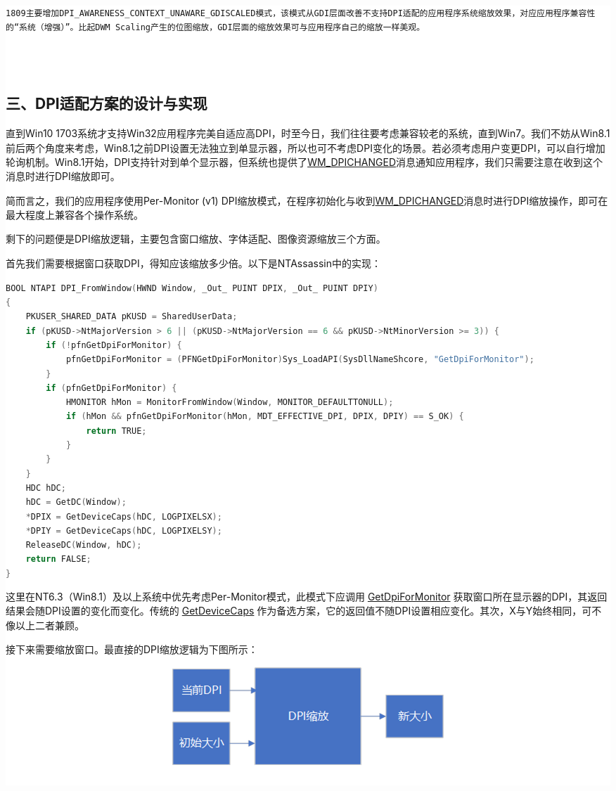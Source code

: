     1809主要增加DPI_AWARENESS_CONTEXT_UNAWARE_GDISCALED模式，该模式从GDI层面改善不支持DPI适配的应用程序系统缩放效果，对应应用程序兼容性的“系统（增强）”。比起DWM Scaling产生的位图缩放，GDI层面的缩放效果可与应用程序自己的缩放一样美观。

<br/>
<br/>

 ## 三、DPI适配方案的设计与实现
直到Win10 1703系统才支持Win32应用程序完美自适应高DPI，时至今日，我们往往要考虑兼容较老的系统，直到Win7。我们不妨从Win8.1前后两个角度来考虑，Win8.1之前DPI设置无法独立到单显示器，所以也可不考虑DPI变化的场景。若必须考虑用户变更DPI，可以自行增加轮询机制。Win8.1开始，DPI支持针对到单个显示器，但系统也提供了[WM_DPICHANGED](https://learn.microsoft.com/en-us/windows/win32/hidpi/wm-dpichanged)消息通知应用程序，我们只需要注意在收到这个消息时进行DPI缩放即可。

简而言之，我们的应用程序使用Per-Monitor (v1) DPI缩放模式，在程序初始化与收到[WM_DPICHANGED](https://learn.microsoft.com/en-us/windows/win32/hidpi/wm-dpichanged)消息时进行DPI缩放操作，即可在最大程度上兼容各个操作系统。

剩下的问题便是DPI缩放逻辑，主要包含窗口缩放、字体适配、图像资源缩放三个方面。

首先我们需要根据窗口获取DPI，得知应该缩放多少倍。以下是NTAssassin中的实现：</p>
```C
BOOL NTAPI DPI_FromWindow(HWND Window, _Out_ PUINT DPIX, _Out_ PUINT DPIY)
{
    PKUSER_SHARED_DATA pKUSD = SharedUserData;
    if (pKUSD->NtMajorVersion > 6 || (pKUSD->NtMajorVersion == 6 && pKUSD->NtMinorVersion >= 3)) {
        if (!pfnGetDpiForMonitor) {
            pfnGetDpiForMonitor = (PFNGetDpiForMonitor)Sys_LoadAPI(SysDllNameShcore, "GetDpiForMonitor");
        }
        if (pfnGetDpiForMonitor) {
            HMONITOR hMon = MonitorFromWindow(Window, MONITOR_DEFAULTTONULL);
            if (hMon && pfnGetDpiForMonitor(hMon, MDT_EFFECTIVE_DPI, DPIX, DPIY) == S_OK) {
                return TRUE;
            }
        }
    }
    HDC hDC;
    hDC = GetDC(Window);
    *DPIX = GetDeviceCaps(hDC, LOGPIXELSX);
    *DPIY = GetDeviceCaps(hDC, LOGPIXELSY);
    ReleaseDC(Window, hDC);
    return FALSE;
}
```
这里在NT6.3（Win8.1）及以上系统中优先考虑Per-Monitor模式，此模式下应调用 [GetDpiForMonitor](https://learn.microsoft.com/en-us/windows/win32/api/shellscalingapi/nf-shellscalingapi-getdpiformonitor) 获取窗口所在显示器的DPI，其返回结果会随DPI设置的变化而变化。传统的 [GetDeviceCaps](https://learn.microsoft.com/en-us/windows/win32/api/wingdi/nf-wingdi-getdevicecaps) 作为备选方案，它的返回值不随DPI设置相应变化。其次，X与Y始终相同，可不像以上二者兼顾。

接下来需要缩放窗口。最直接的DPI缩放逻辑为下图所示：

<div align="center">
    <img src="Asset/DPI Scaling Algorithm 1.png"/>
</div>
<br/>
